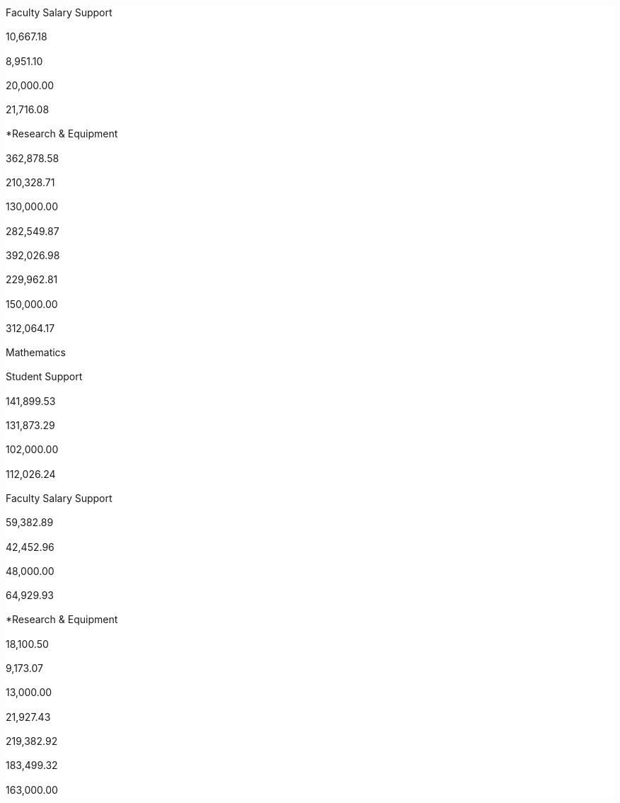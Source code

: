 Faculty Salary Support

10,667.18

8,951.10

20,000.00

21,716.08

\*Research & Equipment

362,878.58

210,328.71

130,000.00

282,549.87

392,026.98

229,962.81

150,000.00

312,064.17

Mathematics

Student Support

141,899.53

131,873.29

102,000.00

112,026.24

Faculty Salary Support

59,382.89

42,452.96

48,000.00

64,929.93

\*Research & Equipment

18,100.50

9,173.07

13,000.00

21,927.43

219,382.92

183,499.32

163,000.00
